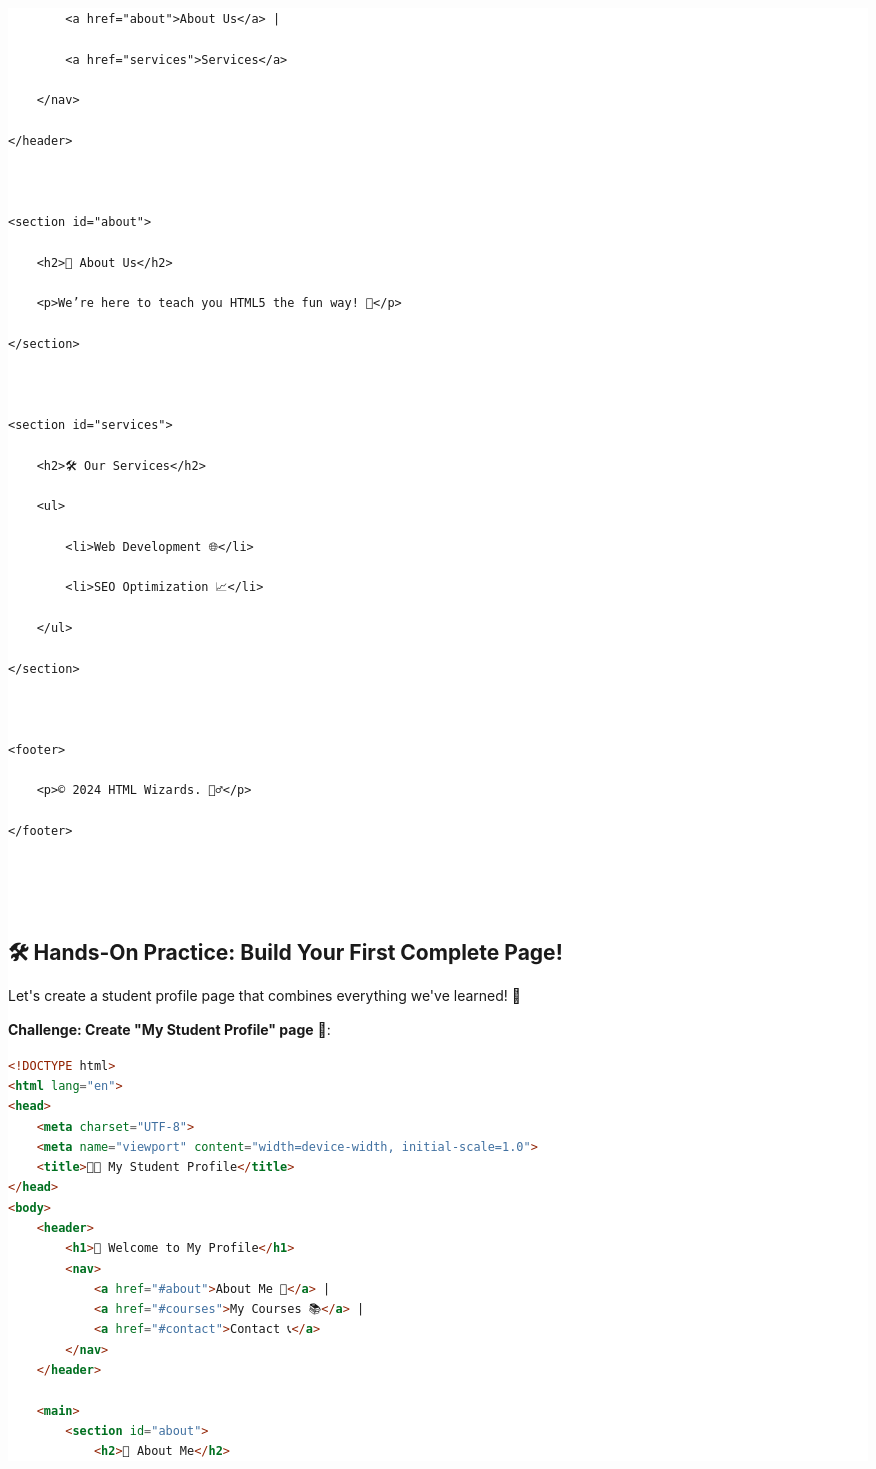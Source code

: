             <a href="about">About Us</a> |

            <a href="services">Services</a>

        </nav>

    </header>

 

    <section id="about">

        <h2>👋 About Us</h2>

        <p>We’re here to teach you HTML5 the fun way! 🎉</p>

    </section>

 

    <section id="services">

        <h2>🛠️ Our Services</h2>

        <ul>

            <li>Web Development 🌐</li>

            <li>SEO Optimization 📈</li>

        </ul>

    </section>

 

    <footer>

        <p>© 2024 HTML Wizards. 🧙‍♂️</p>

    </footer>

</body>

</html>

 

 


## 🛠️ Hands-On Practice: Build Your First Complete Page!

Let's create a student profile page that combines everything we've learned! 🚀

**Challenge: Create "My Student Profile" page** 🎯:

```html
<!DOCTYPE html>
<html lang="en">
<head>
    <meta charset="UTF-8">
    <meta name="viewport" content="width=device-width, initial-scale=1.0">
    <title>👨‍🎓 My Student Profile</title>
</head>
<body>
    <header>
        <h1>🌟 Welcome to My Profile</h1>
        <nav>
            <a href="#about">About Me 👋</a> |
            <a href="#courses">My Courses 📚</a> |
            <a href="#contact">Contact 📞</a>
        </nav>
    </header>

    <main>
        <section id="about">
            <h2>👋 About Me</h2>
```